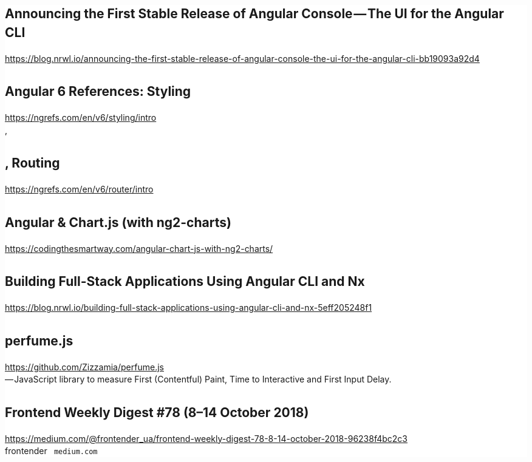   

## Announcing the First Stable Release of Angular Console — The UI for the Angular CLI  
https://blog.nrwl.io/announcing-the-first-stable-release-of-angular-console-the-ui-for-the-angular-cli-bb19093a92d4  
 
  

## Angular 6 References: Styling  
https://ngrefs.com/en/v6/styling/intro  
, 
  

## , Routing  
https://ngrefs.com/en/v6/router/intro  
 
  

## Angular & Chart.js (with ng2-charts)  
https://codingthesmartway.com/angular-chart-js-with-ng2-charts/  
 
  

## Building Full-Stack Applications Using Angular CLI and Nx  
https://blog.nrwl.io/building-full-stack-applications-using-angular-cli-and-nx-5eff205248f1  
 
  

## perfume.js  
https://github.com/Zizzamia/perfume.js  
— JavaScript library to measure First (Contentful) Paint, Time to Interactive and First Input Delay. 
  

## Frontend Weekly Digest #78 (8–14 October 2018)  
https://medium.com/@frontender_ua/frontend-weekly-digest-78-8-14-october-2018-96238f4bc2c3  
frontender ` medium.com`
  

